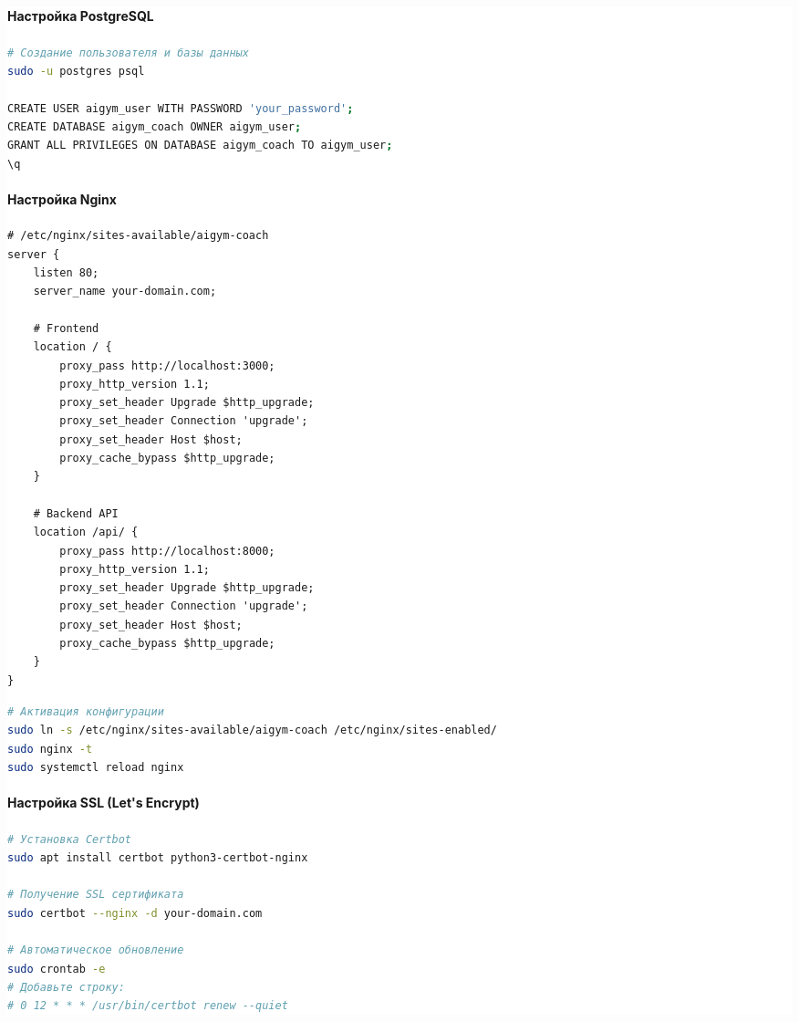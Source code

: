 #### Настройка PostgreSQL

```bash
# Создание пользователя и базы данных
sudo -u postgres psql

CREATE USER aigym_user WITH PASSWORD 'your_password';
CREATE DATABASE aigym_coach OWNER aigym_user;
GRANT ALL PRIVILEGES ON DATABASE aigym_coach TO aigym_user;
\q
```

#### Настройка Nginx

```nginx
# /etc/nginx/sites-available/aigym-coach
server {
    listen 80;
    server_name your-domain.com;

    # Frontend
    location / {
        proxy_pass http://localhost:3000;
        proxy_http_version 1.1;
        proxy_set_header Upgrade $http_upgrade;
        proxy_set_header Connection 'upgrade';
        proxy_set_header Host $host;
        proxy_cache_bypass $http_upgrade;
    }

    # Backend API
    location /api/ {
        proxy_pass http://localhost:8000;
        proxy_http_version 1.1;
        proxy_set_header Upgrade $http_upgrade;
        proxy_set_header Connection 'upgrade';
        proxy_set_header Host $host;
        proxy_cache_bypass $http_upgrade;
    }
}
```

```bash
# Активация конфигурации
sudo ln -s /etc/nginx/sites-available/aigym-coach /etc/nginx/sites-enabled/
sudo nginx -t
sudo systemctl reload nginx
```

#### Настройка SSL (Let's Encrypt)

```bash
# Установка Certbot
sudo apt install certbot python3-certbot-nginx

# Получение SSL сертификата
sudo certbot --nginx -d your-domain.com

# Автоматическое обновление
sudo crontab -e
# Добавьте строку:
# 0 12 * * * /usr/bin/certbot renew --quiet
```
